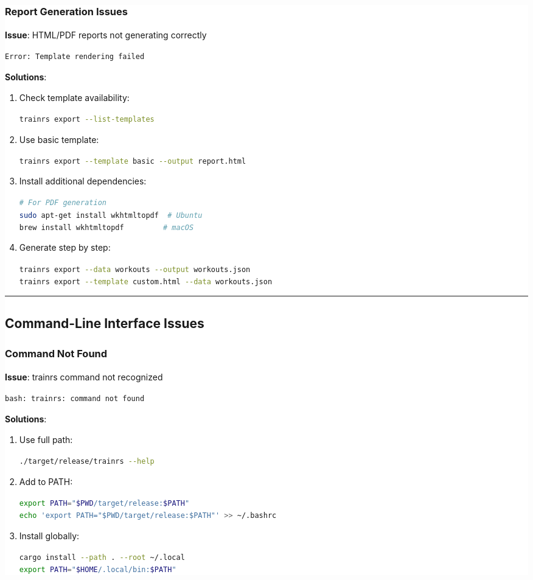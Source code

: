 ### Report Generation Issues

**Issue**: HTML/PDF reports not generating correctly
```bash
Error: Template rendering failed
```

**Solutions**:
1. Check template availability:
   ```bash
   trainrs export --list-templates
   ```

2. Use basic template:
   ```bash
   trainrs export --template basic --output report.html
   ```

3. Install additional dependencies:
   ```bash
   # For PDF generation
   sudo apt-get install wkhtmltopdf  # Ubuntu
   brew install wkhtmltopdf         # macOS
   ```

4. Generate step by step:
   ```bash
   trainrs export --data workouts --output workouts.json
   trainrs export --template custom.html --data workouts.json
   ```

---

## Command-Line Interface Issues

### Command Not Found

**Issue**: trainrs command not recognized
```bash
bash: trainrs: command not found
```

**Solutions**:
1. Use full path:
   ```bash
   ./target/release/trainrs --help
   ```

2. Add to PATH:
   ```bash
   export PATH="$PWD/target/release:$PATH"
   echo 'export PATH="$PWD/target/release:$PATH"' >> ~/.bashrc
   ```

3. Install globally:
   ```bash
   cargo install --path . --root ~/.local
   export PATH="$HOME/.local/bin:$PATH"
   ```

